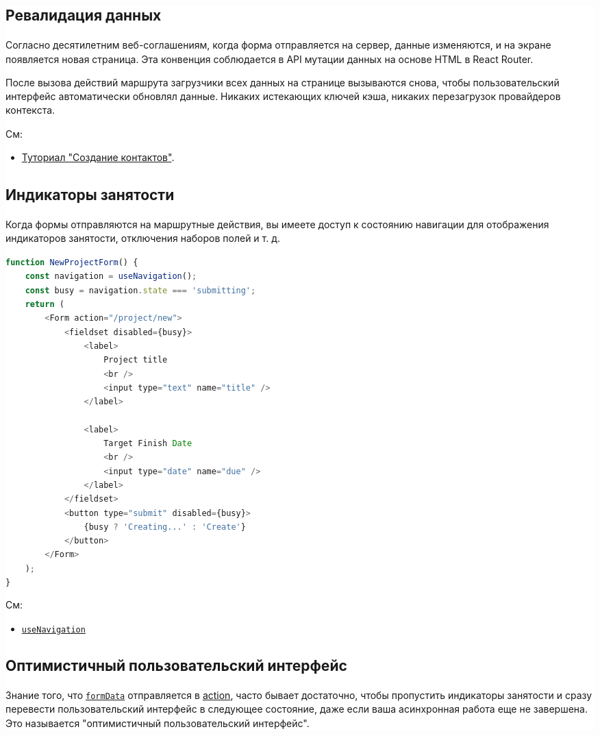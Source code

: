 ## Ревалидация данных

Согласно десятилетним веб-соглашениям, когда форма отправляется на сервер, данные изменяются, и на экране появляется новая страница. Эта конвенция соблюдается в API мутации данных на основе HTML в React Router.

После вызова действий маршрута загрузчики всех данных на странице вызываются снова, чтобы пользовательский интерфейс автоматически обновлял данные. Никаких истекающих ключей кэша, никаких перезагрузок провайдеров контекста.

См:

-   [Туториал "Создание контактов"][creatingcontacts].

## Индикаторы занятости

Когда формы отправляются на маршрутные действия, вы имеете доступ к состоянию навигации для отображения индикаторов занятости, отключения наборов полей и т. д.

```js
function NewProjectForm() {
    const navigation = useNavigation();
    const busy = navigation.state === 'submitting';
    return (
        <Form action="/project/new">
            <fieldset disabled={busy}>
                <label>
                    Project title
                    <br />
                    <input type="text" name="title" />
                </label>

                <label>
                    Target Finish Date
                    <br />
                    <input type="date" name="due" />
                </label>
            </fieldset>
            <button type="submit" disabled={busy}>
                {busy ? 'Creating...' : 'Create'}
            </button>
        </Form>
    );
}
```

См:

-   [`useNavigation`][usenavigation]

## Оптимистичный пользовательский интерфейс

Знание того, что [`formData`][formdata] отправляется в [action][action], часто бывает достаточно, чтобы пропустить индикаторы занятости и сразу перевести пользовательский интерфейс в следующее состояние, даже если ваша асинхронная работа еще не завершена. Это называется "оптимистичный пользовательский интерфейс".


[path]: https://reactrouter.com/en/main/route/route#path
[loader]: https://reactrouter.com/en/main/route/loader
[action]: https://reactrouter.com/en/main/route/action
[useparams]: https://reactrouter.com/en/main/hooks/use-params
[usematch]: https://reactrouter.com/en/main/hooks/use-match
[navlink]: https://reactrouter.com/en/main/components/nav-link
[redirect]: https://reactrouter.com/en/main/fetch/redirect
[throwing]: https://reactrouter.com/en/main/route/loader#throwing-in-loaders
[usenavigate]: https://reactrouter.com/en/main/hooks/use-navigate
[useparams]: https://reactrouter.com/en/main/hooks/use-params
[usematch]: https://reactrouter.com/en/main/hooks/use-match
[defer]: https://reactrouter.com/en/main/utils/defer
[await]: https://reactrouter.com/en/main/components/await
[useasyncvalue]: https://reactrouter.com/en/main/hooks/use-async-value
[deferreddata]: https://reactrouter.com/en/main/guides/deferred
[usenavigation]: https://reactrouter.com/en/main/hooks/use-navigation
[request]: https://developer.mozilla.org/docs/Web/API/Request
[formdata]: https://developer.mozilla.org/docs/Web/API/FormData
[creatingcontacts]: tutorial.md#creating-contacts
[navigationformdata]: https://reactrouter.com/en/main/hooks/use-navigation#navigationformdata
[fetcher]: https://reactrouter.com/en/main/hooks/use-fetcher
[errorelement]: https://reactrouter.com/en/main/route/error-element
[userouteerror]: https://reactrouter.com/en/main/hooks/use-route-error
[element]: https://reactrouter.com/en/main/route/route#element
[scrollrestoration]: https://reactrouter.com/en/main/components/scroll-restoration
[request]: https://developer.mozilla.org/docs/Web/API/Request
[response]: https://developer.mozilla.org/docs/Web/API/Response
[signal]: https://developer.mozilla.org/docs/Web/API/AbortSignal
[urlsearchparams]: https://developer.mozilla.org/docs/Web/API/URLSearchParams
[htmlform]: https://developer.mozilla.org/docs/Web/HTML/Element/form
